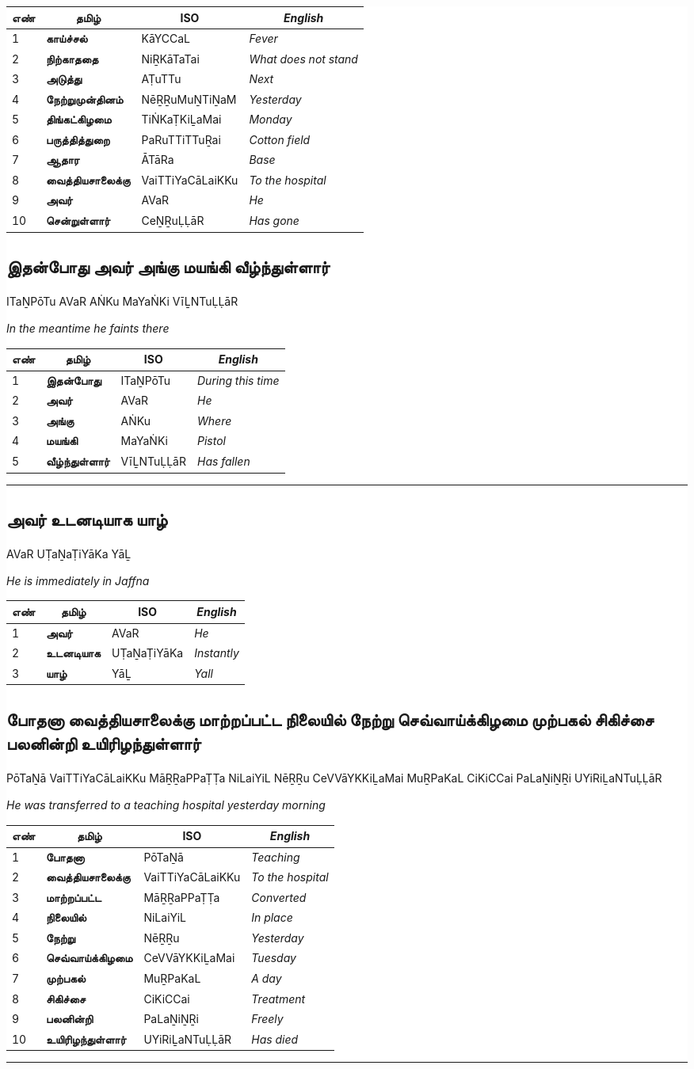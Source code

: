 எண்|**தமிழ்**|ISO|*English*
---|---|---|---
1|**காய்ச்சல்**|KāYCCaL|*Fever*
2|**நிற்காததை**|NiṞKāTaTai|*What does not stand*
3|**அடுத்து**|AṬuTTu|*Next*
4|**நேற்றுமுன்தினம்**|NēṞṞuMuṈTiṈaM|*Yesterday*
5|**திங்கட்கிழமை**|TiṄKaṬKiḺaMai|*Monday*
6|**பருத்தித்துறை**|PaRuTTiTTuṞai|*Cotton field*
7|**ஆதார**|ĀTāRa|*Base*
8|**வைத்தியசாலைக்கு**|VaiTTiYaCāLaiKKu|*To the hospital*
9|**அவர்**|AVaR|*He*
10|**சென்றுள்ளார்**|CeṈṞuḶḶāR|*Has gone*
##  இதன்போது அவர் அங்கு மயங்கி வீழ்ந்துள்ளார்

ITaṈPōTu AVaR AṄKu MaYaṄKi VīḺNTuḶḶāR

*In the meantime he faints there*

எண்|**தமிழ்**|ISO|*English*
---|---|---|---
1|**இதன்போது**|ITaṈPōTu|*During this time*
2|**அவர்**|AVaR|*He*
3|**அங்கு**|AṄKu|*Where*
4|**மயங்கி**|MaYaṄKi|*Pistol*
5|**வீழ்ந்துள்ளார்**|VīḺNTuḶḶāR|*Has fallen*

---

## அவர் உடனடியாக யாழ்

AVaR UṬaṈaṬiYāKa YāḺ

*He is immediately in Jaffna*

எண்|**தமிழ்**|ISO|*English*
---|---|---|---
1|**அவர்**|AVaR|*He*
2|**உடனடியாக**|UṬaṈaṬiYāKa|*Instantly*
3|**யாழ்**|YāḺ|*Yall*
##  போதனா வைத்தியசாலைக்கு மாற்றப்பட்ட நிலையில் நேற்று செவ்வாய்க்கிழமை முற்பகல் சிகிச்சை பலனின்றி உயிரிழந்துள்ளார்

PōTaṈā VaiTTiYaCāLaiKKu MāṞṞaPPaṬṬa NiLaiYiL NēṞṞu CeVVāYKKiḺaMai MuṞPaKaL CiKiCCai PaLaṈiṈṞi UYiRiḺaNTuḶḶāR

*He was transferred to a teaching hospital yesterday morning*

எண்|**தமிழ்**|ISO|*English*
---|---|---|---
1|**போதனா**|PōTaṈā|*Teaching*
2|**வைத்தியசாலைக்கு**|VaiTTiYaCāLaiKKu|*To the hospital*
3|**மாற்றப்பட்ட**|MāṞṞaPPaṬṬa|*Converted*
4|**நிலையில்**|NiLaiYiL|*In place*
5|**நேற்று**|NēṞṞu|*Yesterday*
6|**செவ்வாய்க்கிழமை**|CeVVāYKKiḺaMai|*Tuesday*
7|**முற்பகல்**|MuṞPaKaL|*A day*
8|**சிகிச்சை**|CiKiCCai|*Treatment*
9|**பலனின்றி**|PaLaṈiṈṞi|*Freely*
10|**உயிரிழந்துள்ளார்**|UYiRiḺaNTuḶḶāR|*Has died*

---
